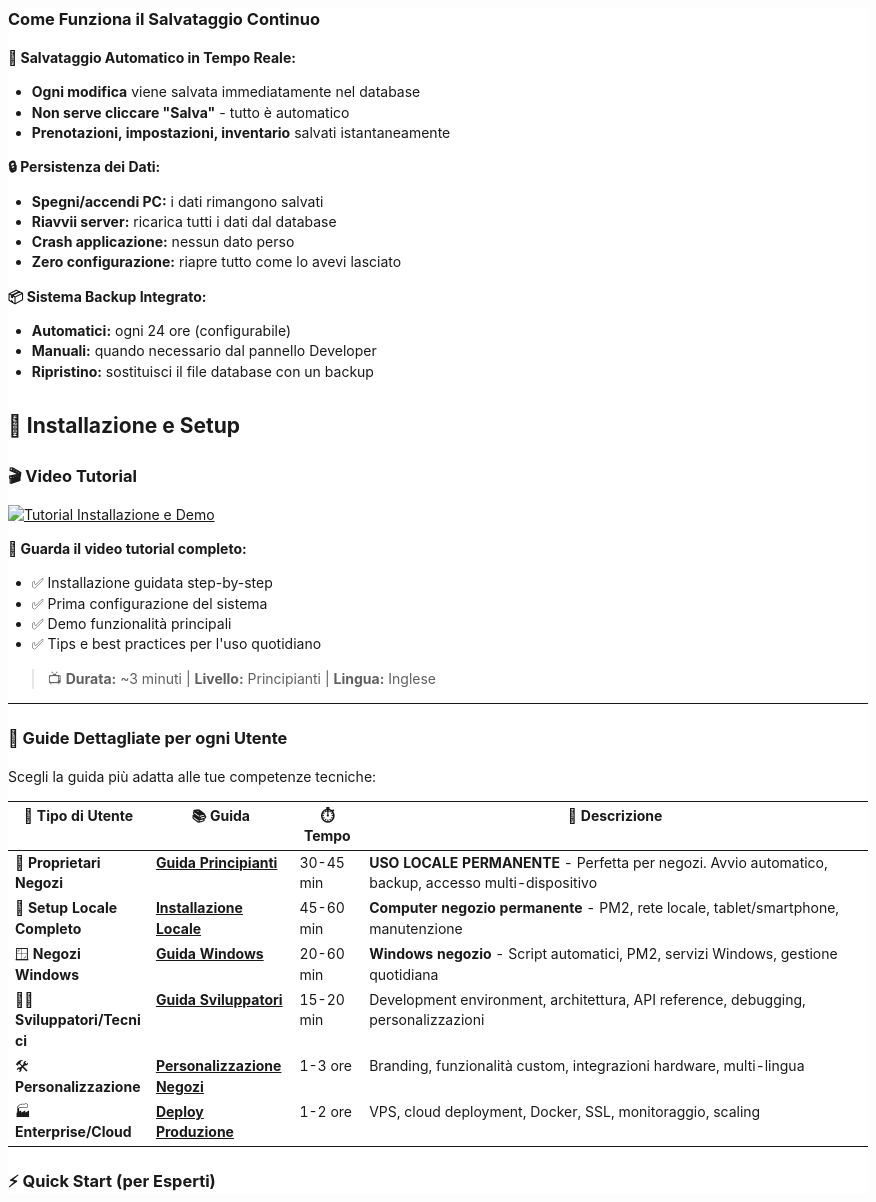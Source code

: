 ### **Come Funziona il Salvataggio Continuo**

**💾 Salvataggio Automatico in Tempo Reale:**
- **Ogni modifica** viene salvata immediatamente nel database
- **Non serve cliccare "Salva"** - tutto è automatico
- **Prenotazioni, impostazioni, inventario** salvati istantaneamente

**🔒 Persistenza dei Dati:**
- **Spegni/accendi PC:** i dati rimangono salvati
- **Riavvii server:** ricarica tutti i dati dal database
- **Crash applicazione:** nessun dato perso
- **Zero configurazione:** riapre tutto come lo avevi lasciato

**📦 Sistema Backup Integrato:**
- **Automatici:** ogni 24 ore (configurabile)
- **Manuali:** quando necessario dal pannello Developer
- **Ripristino:** sostituisci il file database con un backup

## 🔧 Installazione e Setup

### 🎬 Video Tutorial

[![Tutorial Installazione e Demo](https://img.shields.io/badge/▶️%20Guarda%20il%20Video-Tutorial%20Completo-red?style=for-the-badge&logo=youtube)](https://youtu.be/0bAQhf6zgMg)

**🎯 Guarda il video tutorial completo:**
- ✅ Installazione guidata step-by-step
- ✅ Prima configurazione del sistema  
- ✅ Demo funzionalità principali
- ✅ Tips e best practices per l'uso quotidiano

> 📺 **Durata:** ~3 minuti | **Livello:** Principianti | **Lingua:** Inglese

---

### 📖 Guide Dettagliate per ogni Utente

Scegli la guida più adatta alle tue competenze tecniche:

| 👥 **Tipo di Utente** | 📚 **Guida** | ⏱️ **Tempo** | 📄 **Descrizione** |
|---|---|---|---|
| 🔰 **Proprietari Negozi** | [**Guida Principianti**](docs/INSTALLAZIONE-PRINCIPIANTI.md) | 30-45 min | **USO LOCALE PERMANENTE** - Perfetta per negozi. Avvio automatico, backup, accesso multi-dispositivo |
| 🏪 **Setup Locale Completo** | [**Installazione Locale**](docs/INSTALLAZIONE-LOCALE.md) | 45-60 min | **Computer negozio permanente** - PM2, rete locale, tablet/smartphone, manutenzione |
| 🪟 **Negozi Windows** | [**Guida Windows**](docs/INSTALLAZIONE-WINDOWS.md) | 20-60 min | **Windows negozio** - Script automatici, PM2, servizi Windows, gestione quotidiana |
| 👨‍💻 **Sviluppatori/Tecnici** | [**Guida Sviluppatori**](docs/INSTALLAZIONE-SVILUPPATORI.md) | 15-20 min | Development environment, architettura, API reference, debugging, personalizzazioni |
| 🛠️ **Personalizzazione** | [**Personalizzazione Negozi**](docs/PERSONALIZZAZIONE-NEGOZI.md) | 1-3 ore | Branding, funzionalità custom, integrazioni hardware, multi-lingua |
| 🏭 **Enterprise/Cloud** | [**Deploy Produzione**](docs/INSTALLAZIONE-PRODUZIONE.md) | 1-2 ore | VPS, cloud deployment, Docker, SSL, monitoraggio, scaling |

### ⚡ Quick Start (per Esperti)
